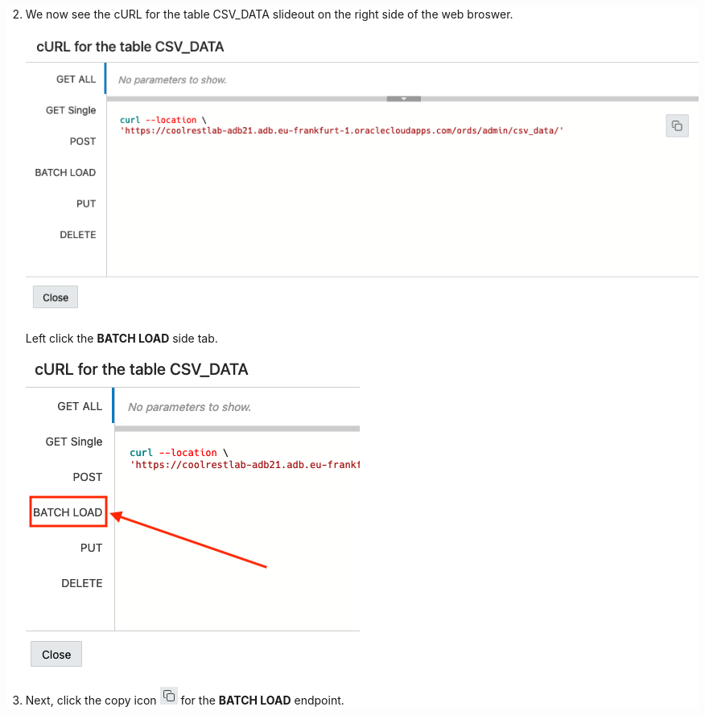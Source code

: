 2. We now see the cURL for the table CSV_DATA slideout on the right side of the web broswer. 


    ![cURL for the table CSV_DATA slideout](./images/curl-command-slider.png)

    Left click the **BATCH LOAD** side tab.

    ![left click the BATCH LOAD side tab](./images/curl-command-batchload.png)

3. Next, click the copy icon ![copy icon](./images/copy-icon.png) for the **BATCH LOAD** endpoint.
